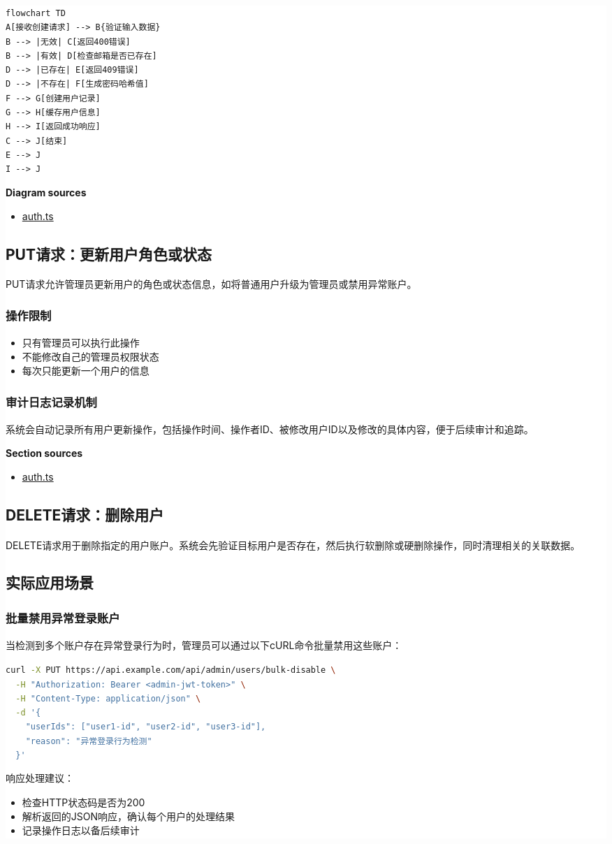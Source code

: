 ```mermaid
flowchart TD
A[接收创建请求] --> B{验证输入数据}
B --> |无效| C[返回400错误]
B --> |有效| D[检查邮箱是否已存在]
D --> |已存在| E[返回409错误]
D --> |不存在| F[生成密码哈希值]
F --> G[创建用户记录]
G --> H[缓存用户信息]
H --> I[返回成功响应]
C --> J[结束]
E --> J
I --> J
```

**Diagram sources**
- [auth.ts](file://lib/auth.ts#L315-L379)

## PUT请求：更新用户角色或状态
PUT请求允许管理员更新用户的角色或状态信息，如将普通用户升级为管理员或禁用异常账户。

### 操作限制
- 只有管理员可以执行此操作
- 不能修改自己的管理员权限状态
- 每次只能更新一个用户的信息

### 审计日志记录机制
系统会自动记录所有用户更新操作，包括操作时间、操作者ID、被修改用户ID以及修改的具体内容，便于后续审计和追踪。

**Section sources**
- [auth.ts](file://lib/auth.ts#L315-L379)

## DELETE请求：删除用户
DELETE请求用于删除指定的用户账户。系统会先验证目标用户是否存在，然后执行软删除或硬删除操作，同时清理相关的关联数据。

## 实际应用场景
### 批量禁用异常登录账户
当检测到多个账户存在异常登录行为时，管理员可以通过以下cURL命令批量禁用这些账户：

```bash
curl -X PUT https://api.example.com/api/admin/users/bulk-disable \
  -H "Authorization: Bearer <admin-jwt-token>" \
  -H "Content-Type: application/json" \
  -d '{
    "userIds": ["user1-id", "user2-id", "user3-id"],
    "reason": "异常登录行为检测"
  }'
```

响应处理建议：
- 检查HTTP状态码是否为200
- 解析返回的JSON响应，确认每个用户的处理结果
- 记录操作日志以备后续审计
